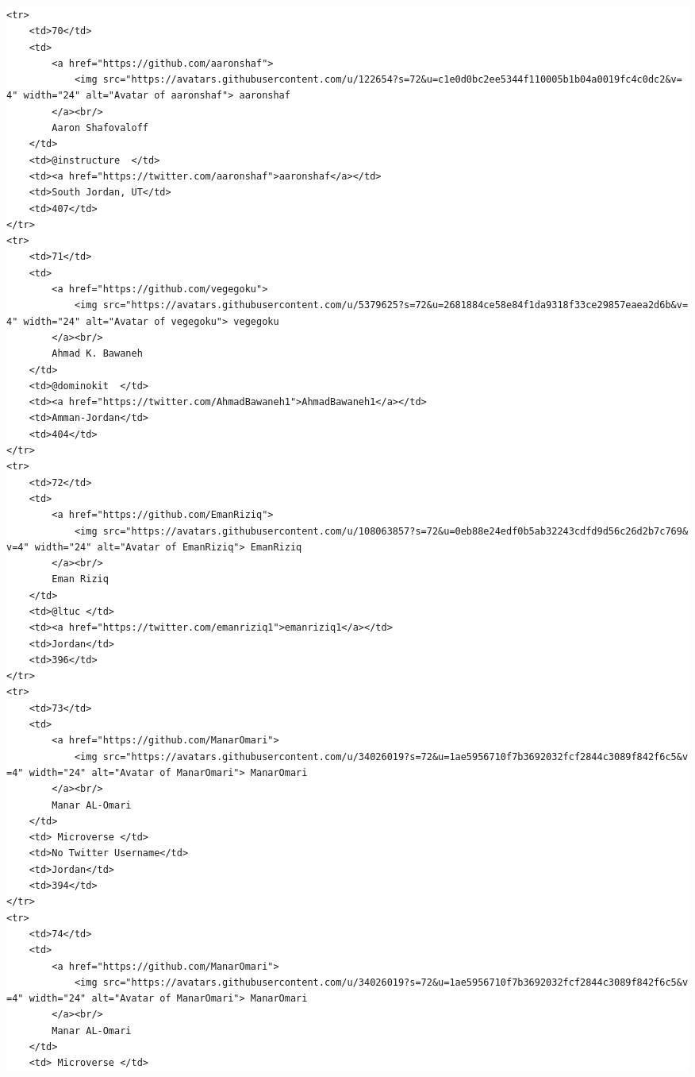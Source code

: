 	<tr>
		<td>70</td>
		<td>
			<a href="https://github.com/aaronshaf">
				<img src="https://avatars.githubusercontent.com/u/122654?s=72&u=c1e0d0bc2ee5344f110005b1b04a0019fc4c0dc2&v=4" width="24" alt="Avatar of aaronshaf"> aaronshaf
			</a><br/>
			Aaron Shafovaloff
		</td>
		<td>@instructure  </td>
		<td><a href="https://twitter.com/aaronshaf">aaronshaf</a></td>
		<td>South Jordan, UT</td>
		<td>407</td>
	</tr>
	<tr>
		<td>71</td>
		<td>
			<a href="https://github.com/vegegoku">
				<img src="https://avatars.githubusercontent.com/u/5379625?s=72&u=2681884ce58e84f1da9318f33ce29857eaea2d6b&v=4" width="24" alt="Avatar of vegegoku"> vegegoku
			</a><br/>
			Ahmad K. Bawaneh
		</td>
		<td>@dominokit  </td>
		<td><a href="https://twitter.com/AhmadBawaneh1">AhmadBawaneh1</a></td>
		<td>Amman-Jordan</td>
		<td>404</td>
	</tr>
	<tr>
		<td>72</td>
		<td>
			<a href="https://github.com/EmanRiziq">
				<img src="https://avatars.githubusercontent.com/u/108063857?s=72&u=0eb88e24edf0b5ab32243cdfd9d56c26d2b7c769&v=4" width="24" alt="Avatar of EmanRiziq"> EmanRiziq
			</a><br/>
			Eman Riziq
		</td>
		<td>@ltuc </td>
		<td><a href="https://twitter.com/emanriziq1">emanriziq1</a></td>
		<td>Jordan</td>
		<td>396</td>
	</tr>
	<tr>
		<td>73</td>
		<td>
			<a href="https://github.com/ManarOmari">
				<img src="https://avatars.githubusercontent.com/u/34026019?s=72&u=1ae5956710f7b3692032fcf2844c3089f842f6c5&v=4" width="24" alt="Avatar of ManarOmari"> ManarOmari
			</a><br/>
			Manar AL-Omari
		</td>
		<td> Microverse </td>
		<td>No Twitter Username</td>
		<td>Jordan</td>
		<td>394</td>
	</tr>
	<tr>
		<td>74</td>
		<td>
			<a href="https://github.com/ManarOmari">
				<img src="https://avatars.githubusercontent.com/u/34026019?s=72&u=1ae5956710f7b3692032fcf2844c3089f842f6c5&v=4" width="24" alt="Avatar of ManarOmari"> ManarOmari
			</a><br/>
			Manar AL-Omari
		</td>
		<td> Microverse </td>